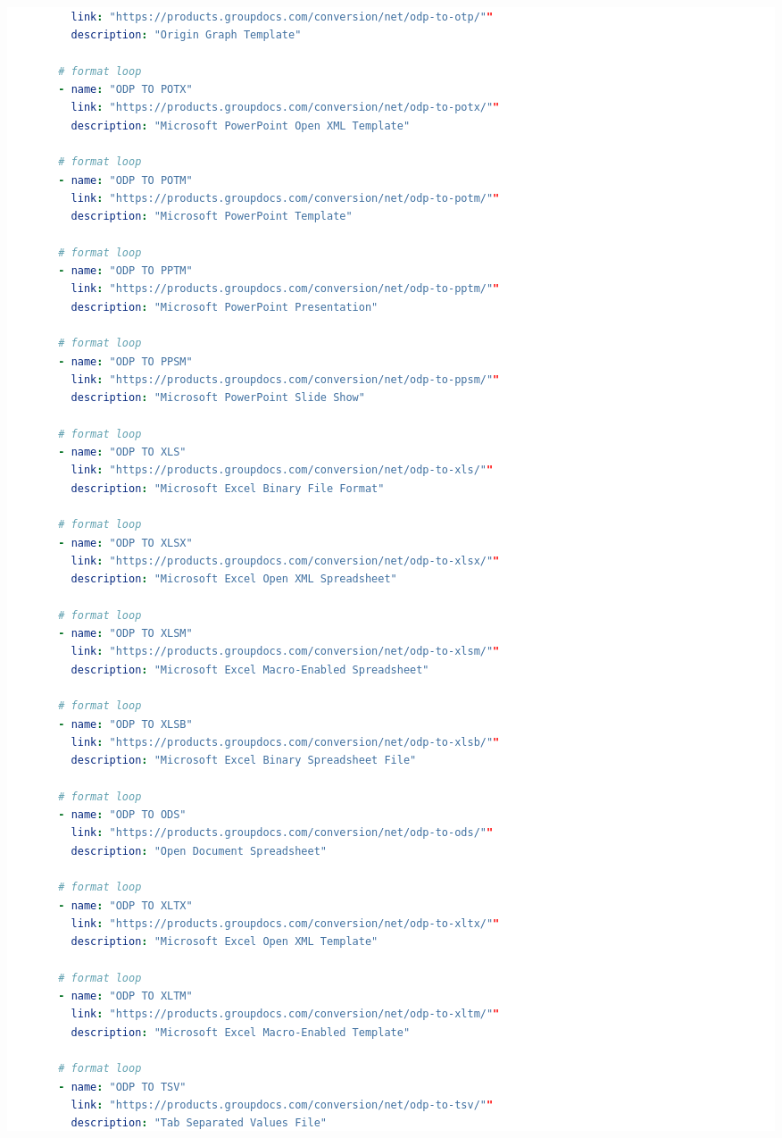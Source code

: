 ```yaml
          link: "https://products.groupdocs.com/conversion/net/odp-to-otp/""
          description: "Origin Graph Template"

        # format loop
        - name: "ODP TO POTX"
          link: "https://products.groupdocs.com/conversion/net/odp-to-potx/""
          description: "Microsoft PowerPoint Open XML Template"

        # format loop
        - name: "ODP TO POTM"
          link: "https://products.groupdocs.com/conversion/net/odp-to-potm/""
          description: "Microsoft PowerPoint Template"

        # format loop
        - name: "ODP TO PPTM"
          link: "https://products.groupdocs.com/conversion/net/odp-to-pptm/""
          description: "Microsoft PowerPoint Presentation"

        # format loop
        - name: "ODP TO PPSM"
          link: "https://products.groupdocs.com/conversion/net/odp-to-ppsm/""
          description: "Microsoft PowerPoint Slide Show"

        # format loop
        - name: "ODP TO XLS"
          link: "https://products.groupdocs.com/conversion/net/odp-to-xls/""
          description: "Microsoft Excel Binary File Format"

        # format loop
        - name: "ODP TO XLSX"
          link: "https://products.groupdocs.com/conversion/net/odp-to-xlsx/""
          description: "Microsoft Excel Open XML Spreadsheet"

        # format loop
        - name: "ODP TO XLSM"
          link: "https://products.groupdocs.com/conversion/net/odp-to-xlsm/""
          description: "Microsoft Excel Macro-Enabled Spreadsheet"

        # format loop
        - name: "ODP TO XLSB"
          link: "https://products.groupdocs.com/conversion/net/odp-to-xlsb/""
          description: "Microsoft Excel Binary Spreadsheet File"

        # format loop
        - name: "ODP TO ODS"
          link: "https://products.groupdocs.com/conversion/net/odp-to-ods/""
          description: "Open Document Spreadsheet"

        # format loop
        - name: "ODP TO XLTX"
          link: "https://products.groupdocs.com/conversion/net/odp-to-xltx/""
          description: "Microsoft Excel Open XML Template"

        # format loop
        - name: "ODP TO XLTM"
          link: "https://products.groupdocs.com/conversion/net/odp-to-xltm/""
          description: "Microsoft Excel Macro-Enabled Template"

        # format loop
        - name: "ODP TO TSV"
          link: "https://products.groupdocs.com/conversion/net/odp-to-tsv/""
          description: "Tab Separated Values File"

```